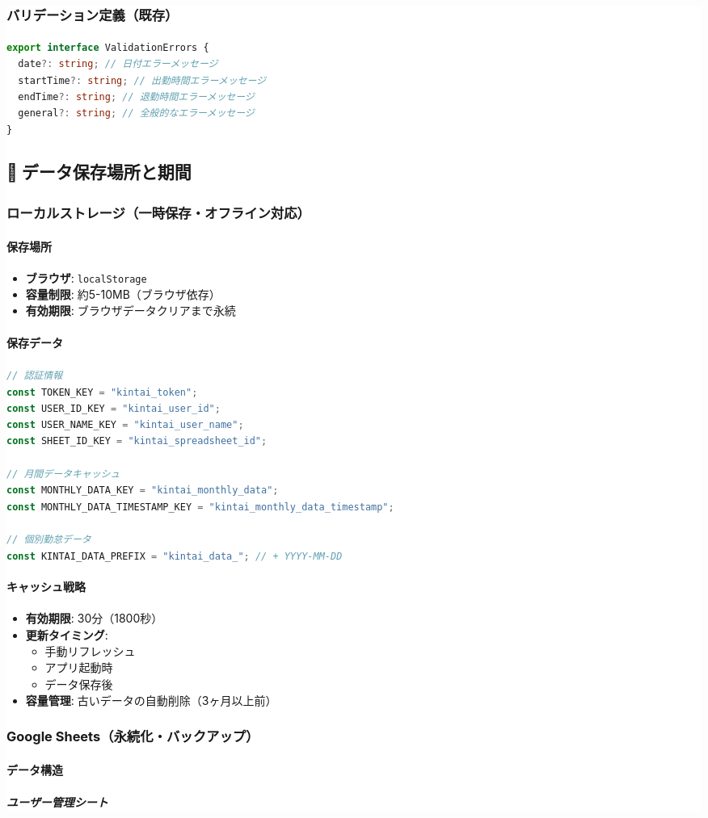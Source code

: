 ### バリデーション定義（既存）

```typescript
export interface ValidationErrors {
  date?: string; // 日付エラーメッセージ
  startTime?: string; // 出勤時間エラーメッセージ
  endTime?: string; // 退勤時間エラーメッセージ
  general?: string; // 全般的なエラーメッセージ
}
```

## 💾 データ保存場所と期間

### ローカルストレージ（一時保存・オフライン対応）

#### 保存場所

- **ブラウザ**: `localStorage`
- **容量制限**: 約5-10MB（ブラウザ依存）
- **有効期限**: ブラウザデータクリアまで永続

#### 保存データ

```typescript
// 認証情報
const TOKEN_KEY = "kintai_token";
const USER_ID_KEY = "kintai_user_id";
const USER_NAME_KEY = "kintai_user_name";
const SHEET_ID_KEY = "kintai_spreadsheet_id";

// 月間データキャッシュ
const MONTHLY_DATA_KEY = "kintai_monthly_data";
const MONTHLY_DATA_TIMESTAMP_KEY = "kintai_monthly_data_timestamp";

// 個別勤怠データ
const KINTAI_DATA_PREFIX = "kintai_data_"; // + YYYY-MM-DD
```

#### キャッシュ戦略

- **有効期限**: 30分（1800秒）
- **更新タイミング**:
  - 手動リフレッシュ
  - アプリ起動時
  - データ保存後
- **容量管理**: 古いデータの自動削除（3ヶ月以上前）

### Google Sheets（永続化・バックアップ）

#### データ構造

##### ユーザー管理シート
